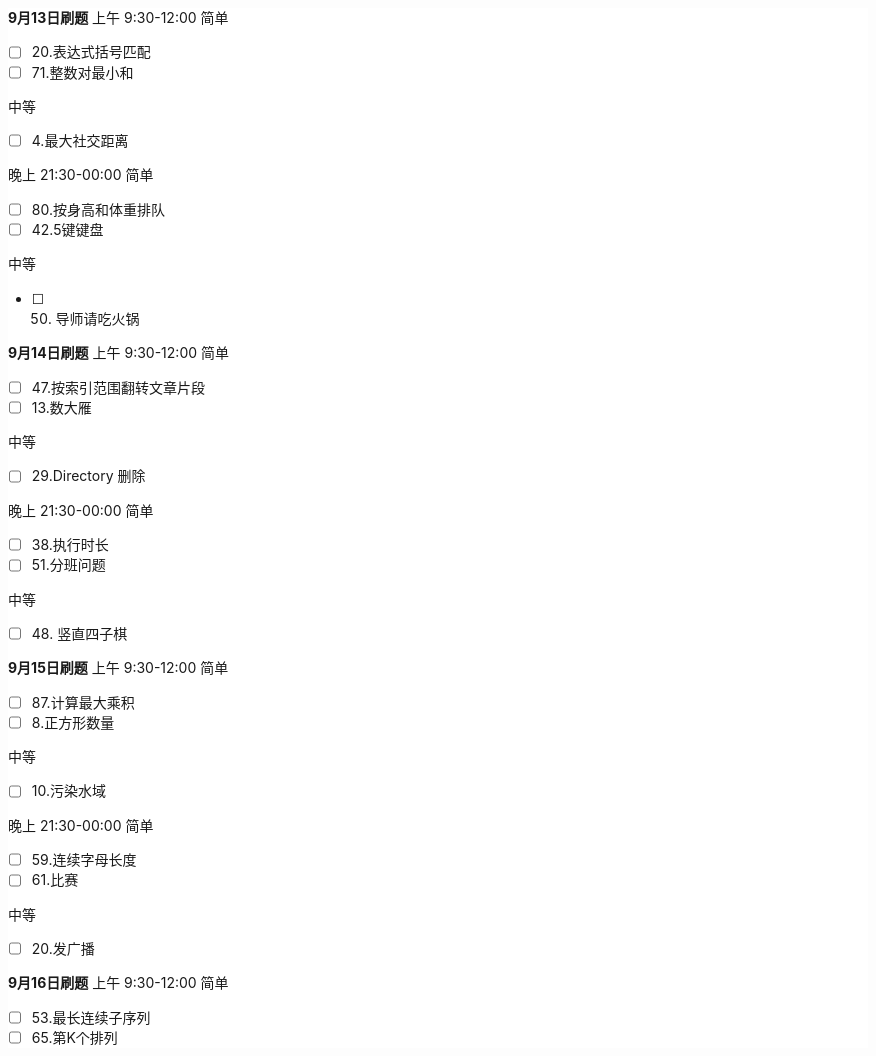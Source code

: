 **9月13日刷题**
上午 9:30-12:00
简单
- [ ] 20.表达式括号匹配
- [ ] 71.整数对最小和

中等
- [ ] 4.最大社交距离 

晚上 21:30-00:00
简单
- [ ] 80.按身高和体重排队
- [ ] 42.5键键盘

中等
- [ ] 50. 导师请吃火锅

**9月14日刷题**
上午 9:30-12:00
简单
- [ ] 47.按索引范围翻转文章片段
- [ ] 13.数大雁

中等
- [ ] 29.Directory 删除

晚上 21:30-00:00
简单
- [ ] 38.执行时长
- [ ] 51.分班问题

中等
- [ ] 48. 竖直四子棋

**9月15日刷题**
上午 9:30-12:00
简单
- [ ] 87.计算最大乘积
- [ ] 8.正方形数量

中等
- [ ] 10.污染水域

晚上 21:30-00:00
简单
- [ ] 59.连续字母长度
- [ ] 61.比赛

中等
- [ ] 20.发广播

**9月16日刷题**
上午 9:30-12:00
简单
- [ ] 53.最长连续子序列
- [ ] 65.第K个排列
